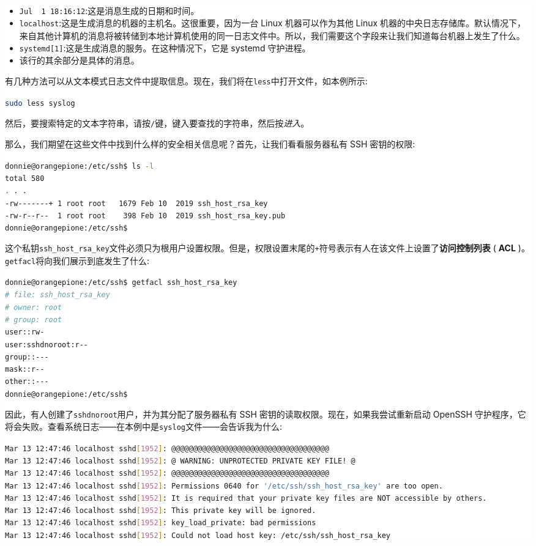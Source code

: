*   `Jul  1 18:16:12`:这是消息生成的日期和时间。
*   `localhost`:这是生成消息的机器的主机名。这很重要，因为一台 Linux 机器可以作为其他 Linux 机器的中央日志存储库。默认情况下，来自其他计算机的消息将被转储到本地计算机使用的同一日志文件中。所以，我们需要这个字段来让我们知道每台机器上发生了什么。
*   `systemd[1]`:这是生成消息的服务。在这种情况下，它是 systemd 守护进程。
*   该行的其余部分是具体的消息。

有几种方法可以从文本模式日志文件中提取信息。现在，我们将在`less`中打开文件，如本例所示:

```sh
sudo less syslog
```

然后，要搜索特定的文本字符串，请按`/`键，键入要查找的字符串，然后按*进入*。

那么，我们期望在这些文件中找到什么样的安全相关信息呢？首先，让我们看看服务器私有 SSH 密钥的权限:

```sh
donnie@orangepione:/etc/ssh$ ls -l
total 580
. . .
-rw-------+ 1 root root   1679 Feb 10  2019 ssh_host_rsa_key
-rw-r--r--  1 root root    398 Feb 10  2019 ssh_host_rsa_key.pub
donnie@orangepione:/etc/ssh$
```

这个私钥`ssh_host_rsa_key`文件必须只为根用户设置权限。但是，权限设置末尾的`+`符号表示有人在该文件上设置了**访问控制列表** ( **ACL** )。`getfacl`将向我们展示到底发生了什么:

```sh
donnie@orangepione:/etc/ssh$ getfacl ssh_host_rsa_key
# file: ssh_host_rsa_key
# owner: root
# group: root
user::rw-
user:sshdnoroot:r--
group::---
mask::r--
other::---
donnie@orangepione:/etc/ssh$
```

因此，有人创建了`sshdnoroot`用户，并为其分配了服务器私有 SSH 密钥的读取权限。现在，如果我尝试重新启动 OpenSSH 守护程序，它将会失败。查看系统日志——在本例中是`syslog`文件——会告诉我为什么:

```sh
Mar 13 12:47:46 localhost sshd[1952]: @@@@@@@@@@@@@@@@@@@@@@@@@@@@@@@@@@@@
Mar 13 12:47:46 localhost sshd[1952]: @ WARNING: UNPROTECTED PRIVATE KEY FILE! @
Mar 13 12:47:46 localhost sshd[1952]: @@@@@@@@@@@@@@@@@@@@@@@@@@@@@@@@@@@@
Mar 13 12:47:46 localhost sshd[1952]: Permissions 0640 for '/etc/ssh/ssh_host_rsa_key' are too open.
Mar 13 12:47:46 localhost sshd[1952]: It is required that your private key files are NOT accessible by others.
Mar 13 12:47:46 localhost sshd[1952]: This private key will be ignored.
Mar 13 12:47:46 localhost sshd[1952]: key_load_private: bad permissions
Mar 13 12:47:46 localhost sshd[1952]: Could not load host key: /etc/ssh/ssh_host_rsa_key
```
